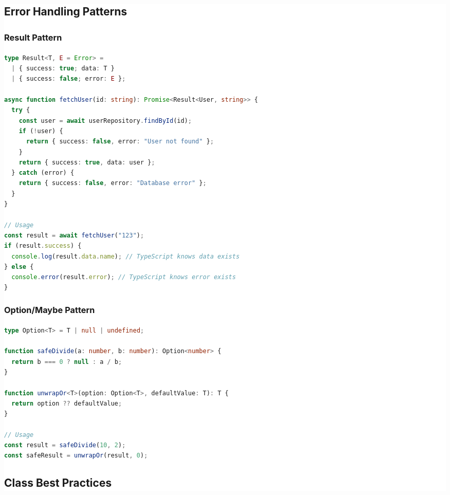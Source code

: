 ```typescript
```

## Error Handling Patterns

### Result Pattern

```typescript
type Result<T, E = Error> = 
  | { success: true; data: T }
  | { success: false; error: E };

async function fetchUser(id: string): Promise<Result<User, string>> {
  try {
    const user = await userRepository.findById(id);
    if (!user) {
      return { success: false, error: "User not found" };
    }
    return { success: true, data: user };
  } catch (error) {
    return { success: false, error: "Database error" };
  }
}

// Usage
const result = await fetchUser("123");
if (result.success) {
  console.log(result.data.name); // TypeScript knows data exists
} else {
  console.error(result.error); // TypeScript knows error exists
}
```

### Option/Maybe Pattern

```typescript
type Option<T> = T | null | undefined;

function safeDivide(a: number, b: number): Option<number> {
  return b === 0 ? null : a / b;
}

function unwrapOr<T>(option: Option<T>, defaultValue: T): T {
  return option ?? defaultValue;
}

// Usage
const result = safeDivide(10, 2);
const safeResult = unwrapOr(result, 0);
```

## Class Best Practices

